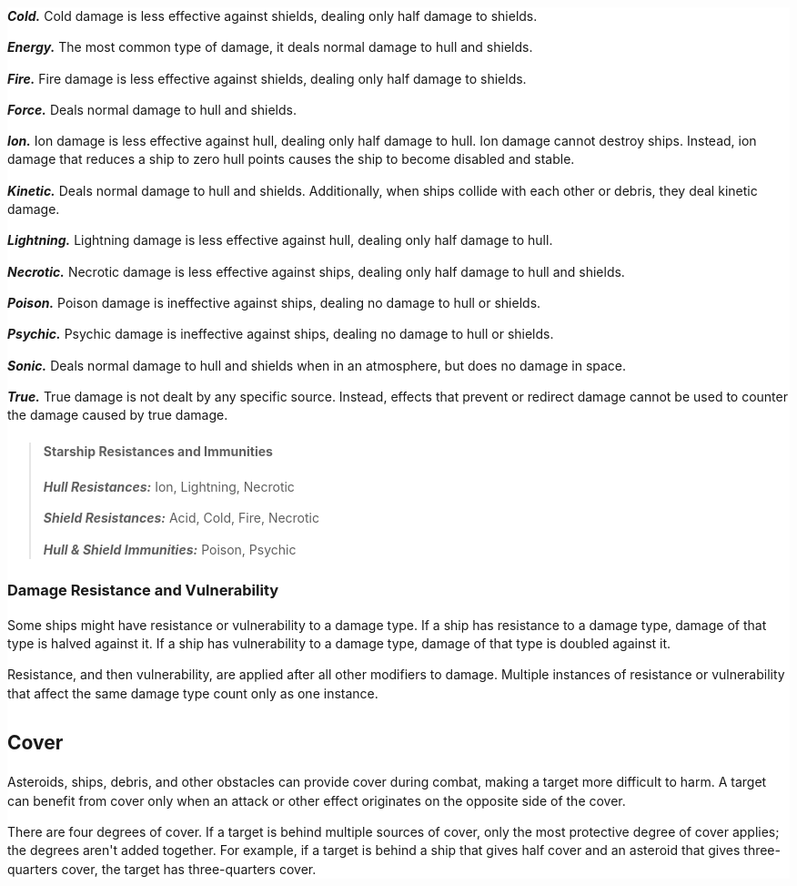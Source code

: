 ***Cold.*** Cold damage is less effective against shields,
dealing only half damage to shields.

***Energy.*** The most common type of damage, it deals
normal damage to hull and shields.



***Fire.*** Fire damage is less effective against shields, dealing only half damage to shields.

***Force.*** Deals normal damage to hull and shields.

***Ion.*** Ion damage is less effective against hull, dealing only half damage to hull.  Ion damage cannot destroy ships.  Instead, ion damage that reduces a ship to zero hull points causes the ship to become disabled and stable.

***Kinetic.*** Deals normal damage to hull and shields. Additionally, when ships collide with each other or debris, they deal kinetic damage.

***Lightning.*** Lightning damage is less effective against hull, dealing only half damage to hull.


***Necrotic.*** Necrotic damage is less effective against ships, dealing only half damage to hull and shields.

***Poison.*** Poison damage is ineffective against ships, dealing no damage to hull or shields.

***Psychic.*** Psychic damage is ineffective against ships, dealing no damage to hull or shields.

***Sonic.*** Deals normal damage to hull and shields when in an atmosphere, but does no damage in space.

***True.*** True damage is not dealt by any specific source. Instead, effects that prevent or redirect damage cannot be used to counter the damage caused by true damage.

> #### Starship Resistances and Immunities
>
> ***Hull Resistances:*** Ion, Lightning, Necrotic
>
> ***Shield Resistances:*** Acid, Cold, Fire, Necrotic
>
> ***Hull & Shield Immunities:*** Poison, Psychic

### Damage Resistance and Vulnerability
Some ships might have resistance or vulnerability to a damage type. If a ship has resistance to a damage type, damage of that type is halved against it. If a ship has vulnerability to a damage type, damage of that type is doubled against it.

Resistance, and then vulnerability, are applied after all other modifiers to damage. Multiple instances of resistance or vulnerability that affect the same damage type count only as one instance.


## Cover
Asteroids, ships, debris, and other obstacles can provide cover during combat, making a target more difficult to harm. A target can benefit from cover only when an attack or other effect originates on the opposite side of the cover.

There are four degrees of cover. If a target is behind multiple sources of cover, only the most protective degree of cover applies; the degrees aren't added together. For example, if a target is behind a ship that gives half cover and an asteroid that gives three-quarters cover, the target has three-quarters cover.

